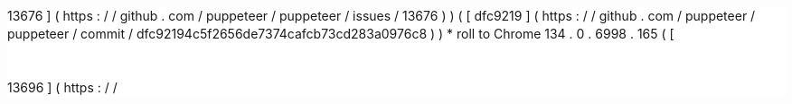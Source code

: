#
13676
]
(
https
:
/
/
github
.
com
/
puppeteer
/
puppeteer
/
issues
/
13676
)
)
(
[
dfc9219
]
(
https
:
/
/
github
.
com
/
puppeteer
/
puppeteer
/
commit
/
dfc92194c5f2656de7374cafcb73cd283a0976c8
)
)
*
roll
to
Chrome
134
.
0
.
6998
.
165
(
[
#
13696
]
(
https
:
/
/